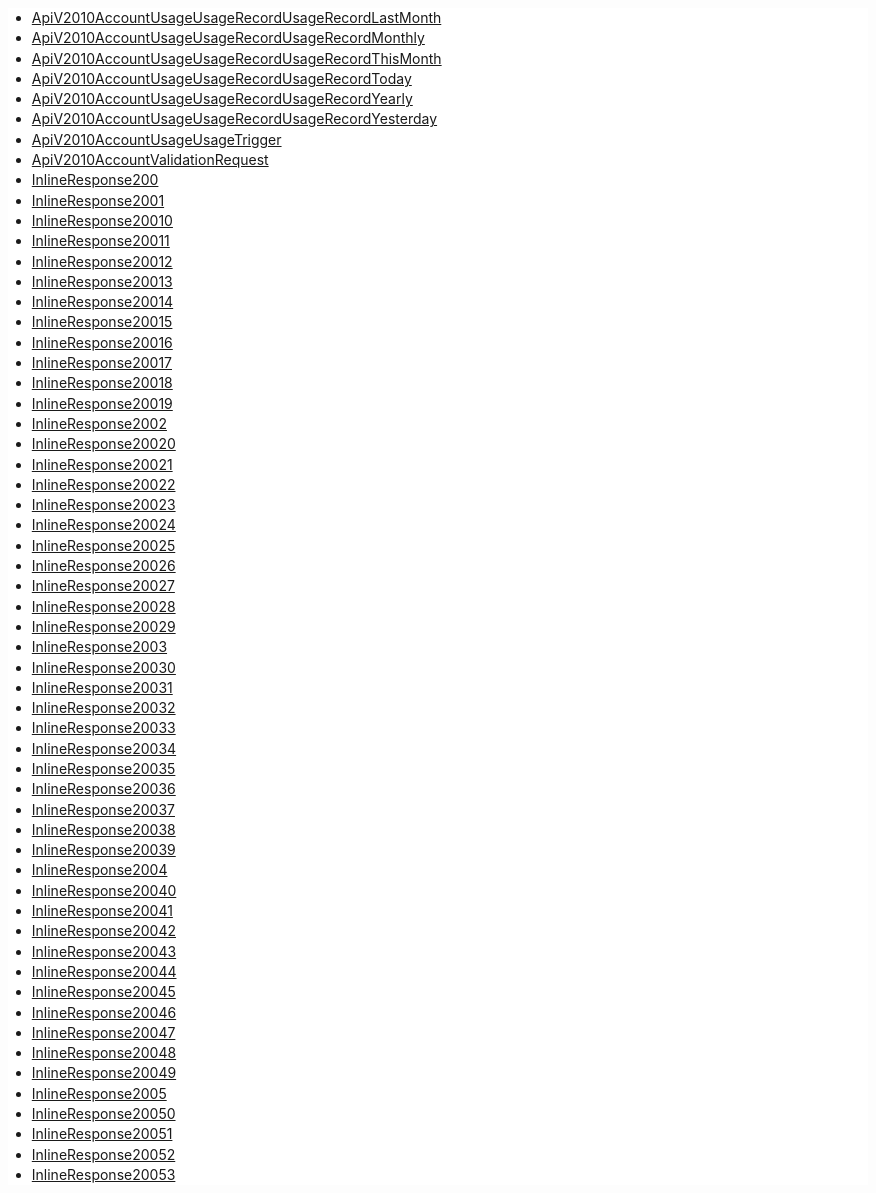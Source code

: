  - [ApiV2010AccountUsageUsageRecordUsageRecordLastMonth](docs/ApiV2010AccountUsageUsageRecordUsageRecordLastMonth.md)
 - [ApiV2010AccountUsageUsageRecordUsageRecordMonthly](docs/ApiV2010AccountUsageUsageRecordUsageRecordMonthly.md)
 - [ApiV2010AccountUsageUsageRecordUsageRecordThisMonth](docs/ApiV2010AccountUsageUsageRecordUsageRecordThisMonth.md)
 - [ApiV2010AccountUsageUsageRecordUsageRecordToday](docs/ApiV2010AccountUsageUsageRecordUsageRecordToday.md)
 - [ApiV2010AccountUsageUsageRecordUsageRecordYearly](docs/ApiV2010AccountUsageUsageRecordUsageRecordYearly.md)
 - [ApiV2010AccountUsageUsageRecordUsageRecordYesterday](docs/ApiV2010AccountUsageUsageRecordUsageRecordYesterday.md)
 - [ApiV2010AccountUsageUsageTrigger](docs/ApiV2010AccountUsageUsageTrigger.md)
 - [ApiV2010AccountValidationRequest](docs/ApiV2010AccountValidationRequest.md)
 - [InlineResponse200](docs/InlineResponse200.md)
 - [InlineResponse2001](docs/InlineResponse2001.md)
 - [InlineResponse20010](docs/InlineResponse20010.md)
 - [InlineResponse20011](docs/InlineResponse20011.md)
 - [InlineResponse20012](docs/InlineResponse20012.md)
 - [InlineResponse20013](docs/InlineResponse20013.md)
 - [InlineResponse20014](docs/InlineResponse20014.md)
 - [InlineResponse20015](docs/InlineResponse20015.md)
 - [InlineResponse20016](docs/InlineResponse20016.md)
 - [InlineResponse20017](docs/InlineResponse20017.md)
 - [InlineResponse20018](docs/InlineResponse20018.md)
 - [InlineResponse20019](docs/InlineResponse20019.md)
 - [InlineResponse2002](docs/InlineResponse2002.md)
 - [InlineResponse20020](docs/InlineResponse20020.md)
 - [InlineResponse20021](docs/InlineResponse20021.md)
 - [InlineResponse20022](docs/InlineResponse20022.md)
 - [InlineResponse20023](docs/InlineResponse20023.md)
 - [InlineResponse20024](docs/InlineResponse20024.md)
 - [InlineResponse20025](docs/InlineResponse20025.md)
 - [InlineResponse20026](docs/InlineResponse20026.md)
 - [InlineResponse20027](docs/InlineResponse20027.md)
 - [InlineResponse20028](docs/InlineResponse20028.md)
 - [InlineResponse20029](docs/InlineResponse20029.md)
 - [InlineResponse2003](docs/InlineResponse2003.md)
 - [InlineResponse20030](docs/InlineResponse20030.md)
 - [InlineResponse20031](docs/InlineResponse20031.md)
 - [InlineResponse20032](docs/InlineResponse20032.md)
 - [InlineResponse20033](docs/InlineResponse20033.md)
 - [InlineResponse20034](docs/InlineResponse20034.md)
 - [InlineResponse20035](docs/InlineResponse20035.md)
 - [InlineResponse20036](docs/InlineResponse20036.md)
 - [InlineResponse20037](docs/InlineResponse20037.md)
 - [InlineResponse20038](docs/InlineResponse20038.md)
 - [InlineResponse20039](docs/InlineResponse20039.md)
 - [InlineResponse2004](docs/InlineResponse2004.md)
 - [InlineResponse20040](docs/InlineResponse20040.md)
 - [InlineResponse20041](docs/InlineResponse20041.md)
 - [InlineResponse20042](docs/InlineResponse20042.md)
 - [InlineResponse20043](docs/InlineResponse20043.md)
 - [InlineResponse20044](docs/InlineResponse20044.md)
 - [InlineResponse20045](docs/InlineResponse20045.md)
 - [InlineResponse20046](docs/InlineResponse20046.md)
 - [InlineResponse20047](docs/InlineResponse20047.md)
 - [InlineResponse20048](docs/InlineResponse20048.md)
 - [InlineResponse20049](docs/InlineResponse20049.md)
 - [InlineResponse2005](docs/InlineResponse2005.md)
 - [InlineResponse20050](docs/InlineResponse20050.md)
 - [InlineResponse20051](docs/InlineResponse20051.md)
 - [InlineResponse20052](docs/InlineResponse20052.md)
 - [InlineResponse20053](docs/InlineResponse20053.md)